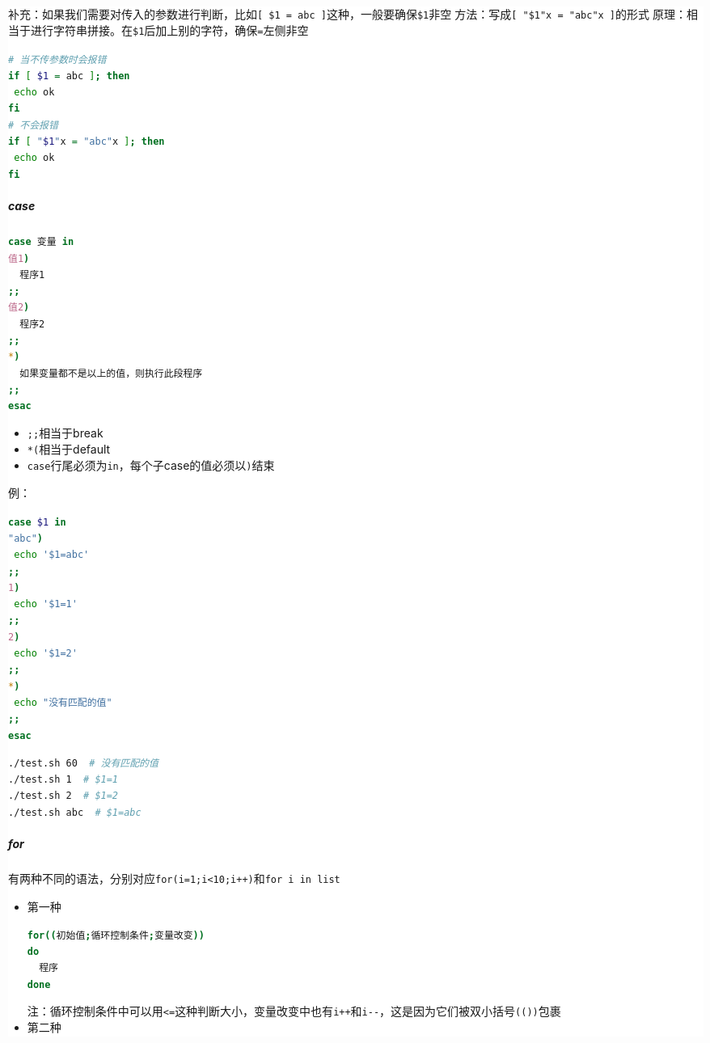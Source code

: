 
补充：如果我们需要对传入的参数进行判断，比如`[ $1 = abc ]`这种，一般要确保`$1`非空
方法：写成`[ "$1"x = "abc"x ]`的形式
原理：相当于进行字符串拼接。在`$1`后加上别的字符，确保`=`左侧非空
```sh
# 当不传参数时会报错
if [ $1 = abc ]; then
 echo ok
fi
# 不会报错
if [ "$1"x = "abc"x ]; then
 echo ok
fi
```
##### case
```sh
case 变量 in
值1)
  程序1
;;
值2)
  程序2
;;
*)
  如果变量都不是以上的值，则执行此段程序
;;
esac
```
- `;;`相当于break
- `*(`相当于default
- `case`行尾必须为`in`，每个子case的值必须以`)`结束

例：
```sh
case $1 in
"abc")
 echo '$1=abc'
;;
1)
 echo '$1=1'
;;
2)
 echo '$1=2'
;;
*)
 echo "没有匹配的值"
;;
esac
```
```sh
./test.sh 60  # 没有匹配的值
./test.sh 1  # $1=1
./test.sh 2  # $1=2
./test.sh abc  # $1=abc
```
##### for
有两种不同的语法，分别对应`for(i=1;i<10;i++)`和`for i in list`
- 第一种
  ```sh
  for((初始值;循环控制条件;变量改变))
  do
    程序
  done
  ```
  注：循环控制条件中可以用`<=`这种判断大小，变量改变中也有`i++`和`i--`，这是因为它们被双小括号`(())`包裹
- 第二种